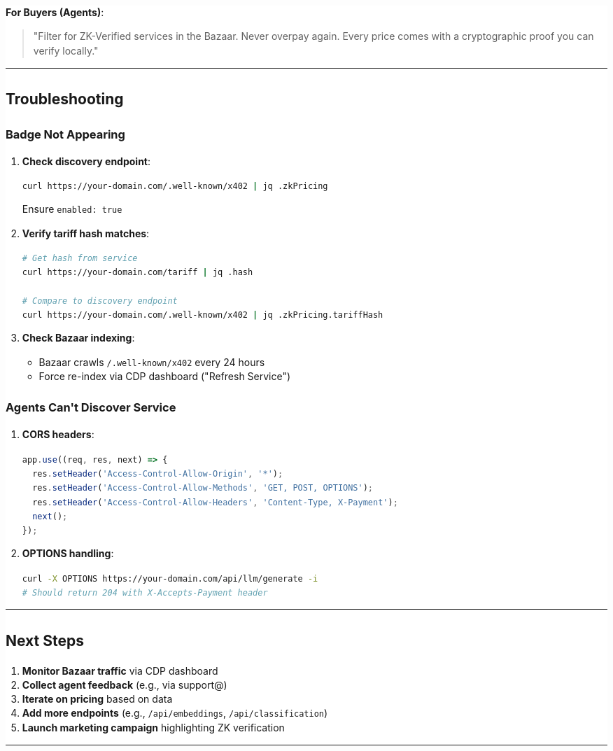**For Buyers (Agents)**:
> "Filter for ZK-Verified services in the Bazaar. Never overpay again.
> Every price comes with a cryptographic proof you can verify locally."

---

## Troubleshooting

### Badge Not Appearing

1. **Check discovery endpoint**:
   ```bash
   curl https://your-domain.com/.well-known/x402 | jq .zkPricing
   ```
   Ensure `enabled: true`

2. **Verify tariff hash matches**:
   ```bash
   # Get hash from service
   curl https://your-domain.com/tariff | jq .hash

   # Compare to discovery endpoint
   curl https://your-domain.com/.well-known/x402 | jq .zkPricing.tariffHash
   ```

3. **Check Bazaar indexing**:
   - Bazaar crawls `/.well-known/x402` every 24 hours
   - Force re-index via CDP dashboard ("Refresh Service")

### Agents Can't Discover Service

1. **CORS headers**:
   ```typescript
   app.use((req, res, next) => {
     res.setHeader('Access-Control-Allow-Origin', '*');
     res.setHeader('Access-Control-Allow-Methods', 'GET, POST, OPTIONS');
     res.setHeader('Access-Control-Allow-Headers', 'Content-Type, X-Payment');
     next();
   });
   ```

2. **OPTIONS handling**:
   ```bash
   curl -X OPTIONS https://your-domain.com/api/llm/generate -i
   # Should return 204 with X-Accepts-Payment header
   ```

---

## Next Steps

1. **Monitor Bazaar traffic** via CDP dashboard
2. **Collect agent feedback** (e.g., via support@)
3. **Iterate on pricing** based on data
4. **Add more endpoints** (e.g., `/api/embeddings`, `/api/classification`)
5. **Launch marketing campaign** highlighting ZK verification

---